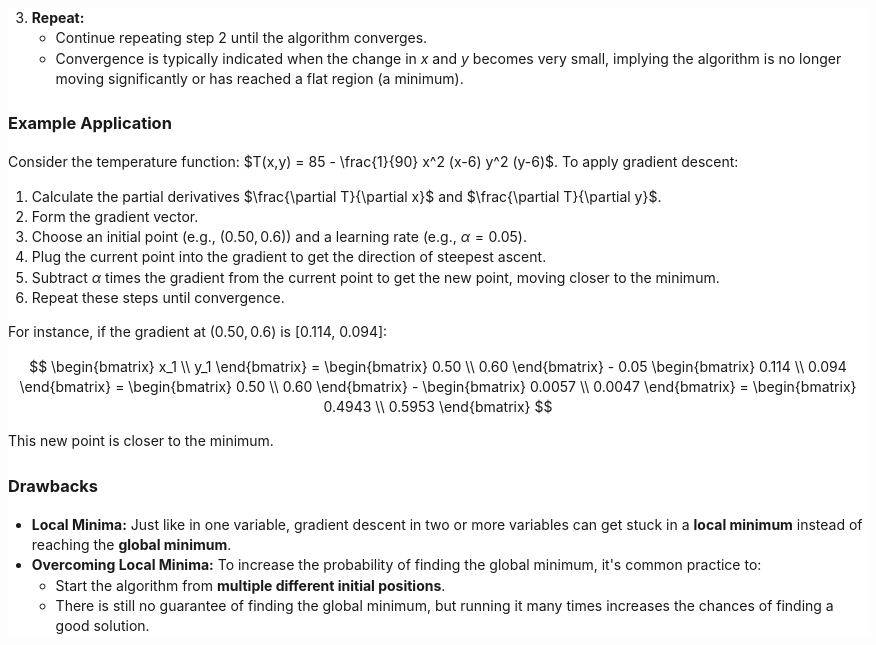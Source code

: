 3.  **Repeat:**
    * Continue repeating step 2 until the algorithm converges.
    * Convergence is typically indicated when the change in $x$ and $y$ becomes very small, implying the algorithm is no longer moving significantly or has reached a flat region (a minimum).

### Example Application

Consider the temperature function: $T(x,y) = 85 - \frac{1}{90} x^2 (x-6) y^2 (y-6)$.
To apply gradient descent:

1.  Calculate the partial derivatives $\frac{\partial T}{\partial x}$ and $\frac{\partial T}{\partial y}$.
2.  Form the gradient vector.
3.  Choose an initial point (e.g., $(0.50, 0.6)$) and a learning rate (e.g., $\alpha = 0.05$).
4.  Plug the current point into the gradient to get the direction of steepest ascent.
5.  Subtract $\alpha$ times the gradient from the current point to get the new point, moving closer to the minimum.
6.  Repeat these steps until convergence.

For instance, if the gradient at $(0.50, 0.6)$ is [0.114, 0.094]:

$$
\begin{bmatrix}
x_1 \\
y_1
\end{bmatrix} = \begin{bmatrix}
0.50 \\
0.60
\end{bmatrix} - 0.05 \begin{bmatrix}
0.114 \\
0.094
\end{bmatrix} = \begin{bmatrix}
0.50 \\
0.60
\end{bmatrix} - \begin{bmatrix}
0.0057 \\
0.0047
\end{bmatrix} = \begin{bmatrix}
0.4943 \\
0.5953
\end{bmatrix}
$$

This new point is closer to the minimum.

### Drawbacks

* **Local Minima:** Just like in one variable, gradient descent in two or more variables can get stuck in a **local minimum** instead of reaching the **global minimum**. 
* **Overcoming Local Minima:** To increase the probability of finding the global minimum, it's common practice to:
    * Start the algorithm from **multiple different initial positions**.
    * There is still no guarantee of finding the global minimum, but running it many times increases the chances of finding a good solution.
